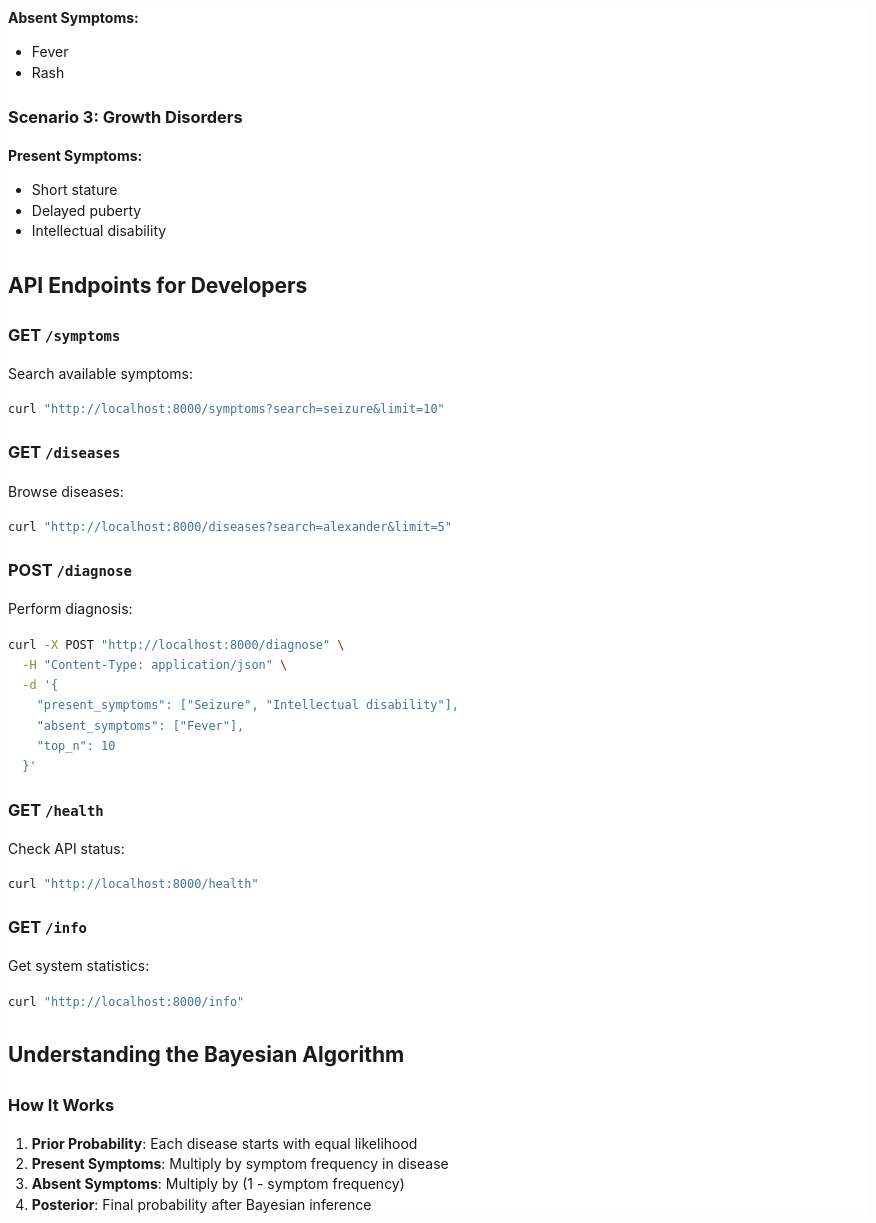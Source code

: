 **Absent Symptoms:**
- Fever
- Rash

### Scenario 3: Growth Disorders
**Present Symptoms:**
- Short stature
- Delayed puberty
- Intellectual disability

## API Endpoints for Developers

### GET `/symptoms`
Search available symptoms:
```bash
curl "http://localhost:8000/symptoms?search=seizure&limit=10"
```

### GET `/diseases`
Browse diseases:
```bash
curl "http://localhost:8000/diseases?search=alexander&limit=5"
```

### POST `/diagnose`
Perform diagnosis:
```bash
curl -X POST "http://localhost:8000/diagnose" \
  -H "Content-Type: application/json" \
  -d '{
    "present_symptoms": ["Seizure", "Intellectual disability"],
    "absent_symptoms": ["Fever"],
    "top_n": 10
  }'
```

### GET `/health`
Check API status:
```bash
curl "http://localhost:8000/health"
```

### GET `/info`
Get system statistics:
```bash
curl "http://localhost:8000/info"
```

## Understanding the Bayesian Algorithm

### How It Works
1. **Prior Probability**: Each disease starts with equal likelihood
2. **Present Symptoms**: Multiply by symptom frequency in disease
3. **Absent Symptoms**: Multiply by (1 - symptom frequency)
4. **Posterior**: Final probability after Bayesian inference
